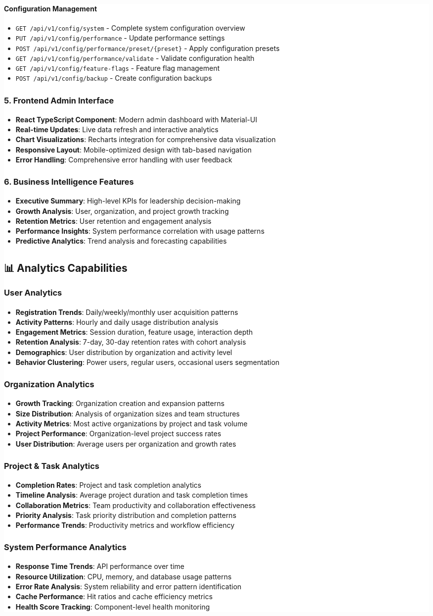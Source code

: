 #### Configuration Management
- `GET /api/v1/config/system` - Complete system configuration overview
- `PUT /api/v1/config/performance` - Update performance settings
- `POST /api/v1/config/performance/preset/{preset}` - Apply configuration presets
- `GET /api/v1/config/performance/validate` - Validate configuration health
- `GET /api/v1/config/feature-flags` - Feature flag management
- `POST /api/v1/config/backup` - Create configuration backups

### 5. Frontend Admin Interface
- **React TypeScript Component**: Modern admin dashboard with Material-UI
- **Real-time Updates**: Live data refresh and interactive analytics
- **Chart Visualizations**: Recharts integration for comprehensive data visualization
- **Responsive Layout**: Mobile-optimized design with tab-based navigation
- **Error Handling**: Comprehensive error handling with user feedback

### 6. Business Intelligence Features
- **Executive Summary**: High-level KPIs for leadership decision-making
- **Growth Analysis**: User, organization, and project growth tracking
- **Retention Metrics**: User retention and engagement analysis
- **Performance Insights**: System performance correlation with usage patterns
- **Predictive Analytics**: Trend analysis and forecasting capabilities

## 📊 Analytics Capabilities

### User Analytics
- **Registration Trends**: Daily/weekly/monthly user acquisition patterns
- **Activity Patterns**: Hourly and daily usage distribution analysis
- **Engagement Metrics**: Session duration, feature usage, interaction depth
- **Retention Analysis**: 7-day, 30-day retention rates with cohort analysis
- **Demographics**: User distribution by organization and activity level
- **Behavior Clustering**: Power users, regular users, occasional users segmentation

### Organization Analytics
- **Growth Tracking**: Organization creation and expansion patterns
- **Size Distribution**: Analysis of organization sizes and team structures
- **Activity Metrics**: Most active organizations by project and task volume
- **Project Performance**: Organization-level project success rates
- **User Distribution**: Average users per organization and growth rates

### Project & Task Analytics
- **Completion Rates**: Project and task completion analytics
- **Timeline Analysis**: Average project duration and task completion times
- **Collaboration Metrics**: Team productivity and collaboration effectiveness
- **Priority Analysis**: Task priority distribution and completion patterns
- **Performance Trends**: Productivity metrics and workflow efficiency

### System Performance Analytics
- **Response Time Trends**: API performance over time
- **Resource Utilization**: CPU, memory, and database usage patterns
- **Error Rate Analysis**: System reliability and error pattern identification
- **Cache Performance**: Hit ratios and cache efficiency metrics
- **Health Score Tracking**: Component-level health monitoring
